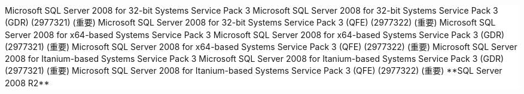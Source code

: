 </td>
</tr>
<tr>
<td style="border:1px solid black;">
Microsoft SQL Server 2008 for 32-bit Systems Service Pack 3

</td>
<td style="border:1px solid black;">
Microsoft SQL Server 2008 for 32-bit Systems Service Pack 3  
(GDR)  
(2977321)  
(重要)  
Microsoft SQL Server 2008 for 32-bit Systems Service Pack 3  
(QFE)  
(2977322)  
(重要)

</td>
</tr>
<tr>
<td style="border:1px solid black;">
Microsoft SQL Server 2008 for x64-based Systems Service Pack 3

</td>
<td style="border:1px solid black;">
Microsoft SQL Server 2008 for x64-based Systems Service Pack 3  
(GDR)  
(2977321)  
(重要)  
Microsoft SQL Server 2008 for x64-based Systems Service Pack 3  
(QFE)  
(2977322)  
(重要)

</td>
</tr>
<tr>
<td style="border:1px solid black;">
Microsoft SQL Server 2008 for Itanium-based Systems Service Pack 3

</td>
<td style="border:1px solid black;">
Microsoft SQL Server 2008 for Itanium-based Systems Service Pack 3  
(GDR)  
(2977321)  
(重要)  
Microsoft SQL Server 2008 for Itanium-based Systems Service Pack 3  
(QFE)  
(2977322)  
(重要)

</td>
</tr>
<tr>
<td style="border:1px solid black;" colspan="2">
**SQL Server 2008 R2**

